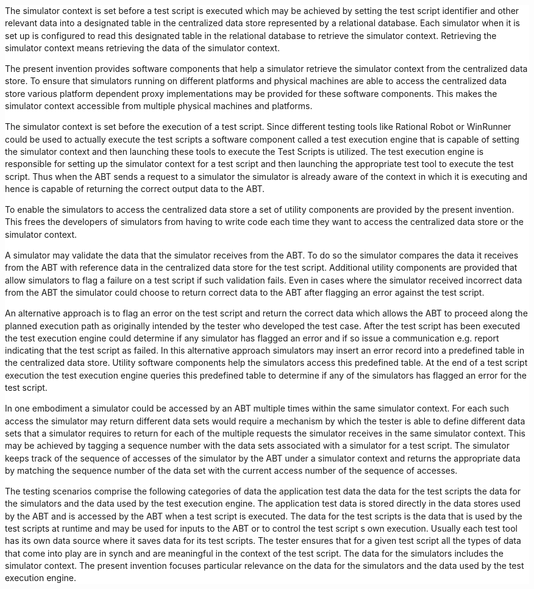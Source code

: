 The simulator context is set before a test script is executed which may be achieved by setting the test script identifier and other relevant data into a designated table in the centralized data store represented by a relational database. Each simulator when it is set up is configured to read this designated table in the relational database to retrieve the simulator context. Retrieving the simulator context means retrieving the data of the simulator context.

The present invention provides software components that help a simulator retrieve the simulator context from the centralized data store. To ensure that simulators running on different platforms and physical machines are able to access the centralized data store various platform dependent proxy implementations may be provided for these software components. This makes the simulator context accessible from multiple physical machines and platforms.

The simulator context is set before the execution of a test script. Since different testing tools like Rational Robot or WinRunner could be used to actually execute the test scripts a software component called a test execution engine that is capable of setting the simulator context and then launching these tools to execute the Test Scripts is utilized. The test execution engine is responsible for setting up the simulator context for a test script and then launching the appropriate test tool to execute the test script. Thus when the ABT sends a request to a simulator the simulator is already aware of the context in which it is executing and hence is capable of returning the correct output data to the ABT.

To enable the simulators to access the centralized data store a set of utility components are provided by the present invention. This frees the developers of simulators from having to write code each time they want to access the centralized data store or the simulator context.

A simulator may validate the data that the simulator receives from the ABT. To do so the simulator compares the data it receives from the ABT with reference data in the centralized data store for the test script. Additional utility components are provided that allow simulators to flag a failure on a test script if such validation fails. Even in cases where the simulator received incorrect data from the ABT the simulator could choose to return correct data to the ABT after flagging an error against the test script.

An alternative approach is to flag an error on the test script and return the correct data which allows the ABT to proceed along the planned execution path as originally intended by the tester who developed the test case. After the test script has been executed the test execution engine could determine if any simulator has flagged an error and if so issue a communication e.g. report indicating that the test script as failed. In this alternative approach simulators may insert an error record into a predefined table in the centralized data store. Utility software components help the simulators access this predefined table. At the end of a test script execution the test execution engine queries this predefined table to determine if any of the simulators has flagged an error for the test script.

In one embodiment a simulator could be accessed by an ABT multiple times within the same simulator context. For each such access the simulator may return different data sets would require a mechanism by which the tester is able to define different data sets that a simulator requires to return for each of the multiple requests the simulator receives in the same simulator context. This may be achieved by tagging a sequence number with the data sets associated with a simulator for a test script. The simulator keeps track of the sequence of accesses of the simulator by the ABT under a simulator context and returns the appropriate data by matching the sequence number of the data set with the current access number of the sequence of accesses.

The testing scenarios comprise the following categories of data the application test data the data for the test scripts the data for the simulators and the data used by the test execution engine. The application test data is stored directly in the data stores used by the ABT and is accessed by the ABT when a test script is executed. The data for the test scripts is the data that is used by the test scripts at runtime and may be used for inputs to the ABT or to control the test script s own execution. Usually each test tool has its own data source where it saves data for its test scripts. The tester ensures that for a given test script all the types of data that come into play are in synch and are meaningful in the context of the test script. The data for the simulators includes the simulator context. The present invention focuses particular relevance on the data for the simulators and the data used by the test execution engine.
